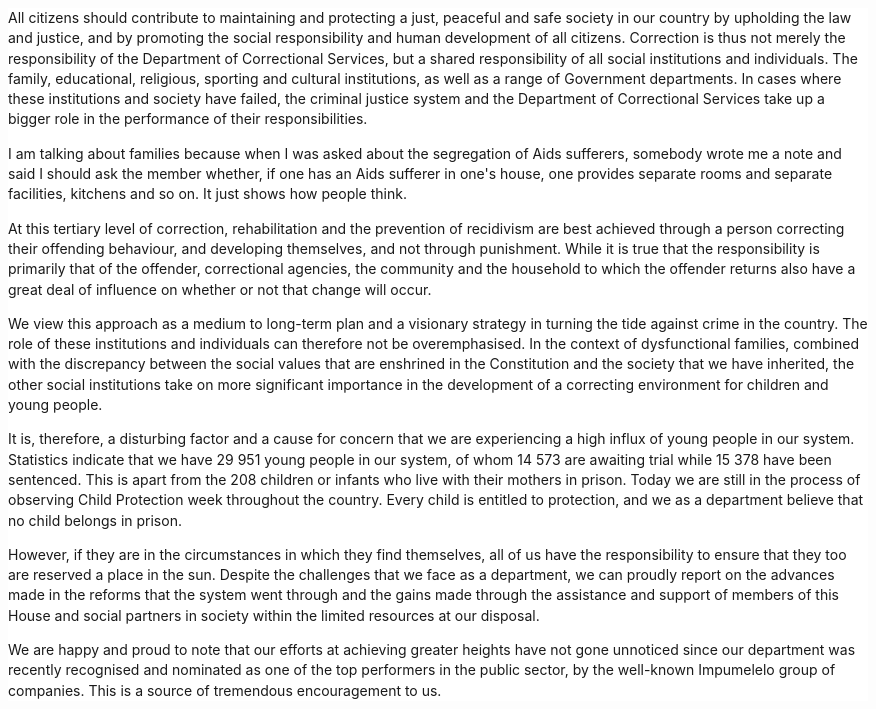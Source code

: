 All citizens  should  contribute  to  maintaining  and  protecting  a  just,
peaceful and safe society in our country by upholding the law  and  justice,
and by promoting the social responsibility  and  human  development  of  all
citizens.  Correction  is  thus  not  merely  the  responsibility   of   the
Department of Correctional Services, but  a  shared  responsibility  of  all
social institutions and individuals.  The  family,  educational,  religious,
sporting and cultural  institutions,  as  well  as  a  range  of  Government
departments. In cases where these institutions and society have failed,  the
criminal justice system and the Department of Correctional Services take  up
a bigger role in the performance of their responsibilities.

I am talking about families because when I was asked about  the  segregation
of Aids sufferers, somebody wrote me a  note  and  said  I  should  ask  the
member whether, if one has an Aids sufferer in  one's  house,  one  provides
separate rooms and separate facilities, kitchens and so on.  It  just  shows
how people think.

At this tertiary level of correction, rehabilitation and the  prevention  of
recidivism are best achieved through a  person  correcting  their  offending
behaviour, and developing themselves, and not through punishment.  While  it
is  true  that  the  responsibility  is  primarily  that  of  the  offender,
correctional  agencies,  the  community  and  the  household  to  which  the
offender returns also have a great deal of influence on whether or not  that
change will occur.

We view this approach  as  a  medium  to  long-term  plan  and  a  visionary
strategy in turning the tide against crime  in  the  country.  The  role  of
these institutions and individuals can therefore not be  overemphasised.  In
the  context  of  dysfunctional  families,  combined  with  the  discrepancy
between the social values that are enshrined in  the  Constitution  and  the
society that we have inherited, the other social institutions take  on  more
significant importance in the development of a  correcting  environment  for
children and young people.

It is, therefore, a disturbing factor and a cause for concern  that  we  are
experiencing a high  influx  of  young  people  in  our  system.  Statistics
indicate that we have 29 951 young people in our system, of whom 14 573  are
awaiting trial while 15 378 have been sentenced. This is apart from the  208
children or infants who live with their mothers  in  prison.  Today  we  are
still in the process of  observing  Child  Protection  week  throughout  the
country. Every child is entitled to  protection,  and  we  as  a  department
believe that no child belongs in prison.

However, if they are in the circumstances in  which  they  find  themselves,
all of us have the responsibility to ensure that they  too  are  reserved  a
place in the sun. Despite the challenges that we face as  a  department,  we
can proudly report on the advances made in the reforms that the system  went
through and the gains made through the assistance and support of members  of
this House and social partners in society within the  limited  resources  at
our disposal.

We are happy and proud  to  note  that  our  efforts  at  achieving  greater
heights  have  not  gone  unnoticed  since  our  department   was   recently
recognised and nominated as one of the top performers in the public  sector,
by the well-known Impumelelo  group  of  companies.  This  is  a  source  of
tremendous encouragement to us.
